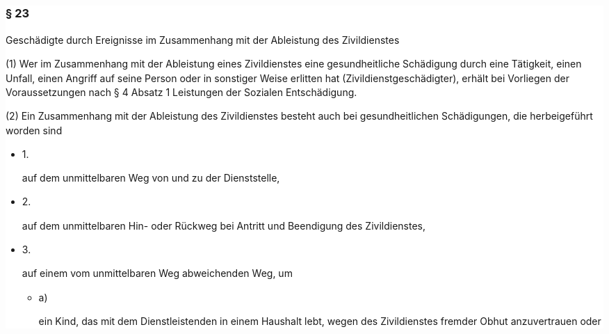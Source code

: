 </div>

</div>

</div>

</div>

<span id="BJNR265210019BJNE002401000.html"></span>

### § 23  
Geschädigte durch Ereignisse im Zusammenhang mit der Ableistung des Zivildienstes

<div>

<div class="jnhtml">

<div>

<div class="jurAbsatz">

(1) Wer im Zusammenhang mit der Ableistung eines Zivildienstes eine
gesundheitliche Schädigung durch eine Tätigkeit, einen Unfall, einen
Angriff auf seine Person oder in sonstiger Weise erlitten hat
(Zivildienstgeschädigter), erhält bei Vorliegen der Voraussetzungen nach
§ 4 Absatz 1 Leistungen der Sozialen Entschädigung.

</div>

<div class="jurAbsatz">

(2) Ein Zusammenhang mit der Ableistung des Zivildienstes besteht auch
bei gesundheitlichen Schädigungen, die herbeigeführt worden sind

  - 1\.
    
    <div>
    
    auf dem unmittelbaren Weg von und zu der Dienststelle,
    
    </div>

  - 2\.
    
    <div>
    
    auf dem unmittelbaren Hin- oder Rückweg bei Antritt und Beendigung
    des Zivildienstes,
    
    </div>

  - 3\.
    
    <div>
    
    auf einem vom unmittelbaren Weg abweichenden Weg, um
    
      - a)
        
        <div>
        
        ein Kind, das mit dem Dienstleistenden in einem Haushalt lebt,
        wegen des Zivildienstes fremder Obhut anzuvertrauen oder
        